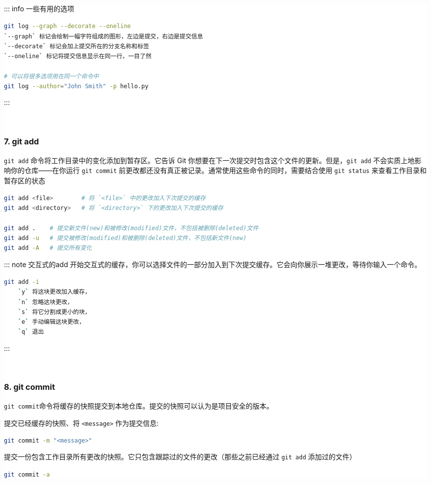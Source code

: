 ::: info 一些有用的选项

```bash
git log --graph --decorate --oneline
`--graph` 标记会绘制一幅字符组成的图形，左边是提交，右边是提交信息
`--decorate` 标记会加上提交所在的分支名称和标签
`--oneline` 标记将提交信息显示在同一行，一目了然

# 可以将很多选项用在同一个命令中
git log --author="John Smith" -p hello.py
```
:::

<br>

### 7. git add

`git add` 命令将工作目录中的变化添加到暂存区。它告诉 Git 你想要在下一次提交时包含这个文件的更新。但是，`git add` 不会实质上地影响你的仓库——在你运行 `git commit` 前更改都还没有真正被记录。通常使用这些命令的同时，需要结合使用 `git status` 来查看工作目录和暂存区的状态

```bash
git add <file>        # 将 `<file>` 中的更改加入下次提交的缓存
git add <directory>   # 将 `<directory>` 下的更改加入下次提交的缓存

git add .    # 提交新文件(new)和被修改(modified)文件，不包括被删除(deleted)文件
git add -u   # 提交被修改(modified)和被删除(deleted)文件，不包括新文件(new)
git add -A   # 提交所有变化
```

::: note 交互式的add
开始交互式的缓存，你可以选择文件的一部分加入到下次提交缓存。它会向你展示一堆更改，等待你输入一个命令。
```bash
git add -i
    `y` 将这块更改加入缓存，
    `n` 忽略这块更改，
    `s` 将它分割成更小的块，
    `e` 手动编辑这块更改，
    `q` 退出
```
:::

<br/>

### 8. git commit

`git commit`命令将缓存的快照提交到本地仓库。提交的快照可以认为是项目安全的版本。

提交已经缓存的快照、将 `<message>` 作为提交信息: 

```bash
git commit -m "<message>"  
```

提交一份包含工作目录所有更改的快照。它只包含跟踪过的文件的更改（那些之前已经通过 `git add` 添加过的文件）

```bash
git commit -a
```
